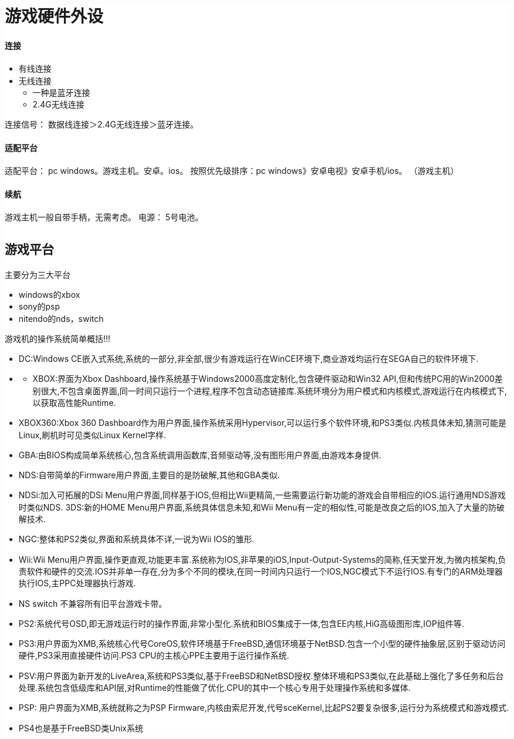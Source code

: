 # 游戏硬件外设


#### 连接
- 有线连接
- 无线连接
    - 一种是蓝牙连接
    - 2.4G无线连接

连接信号：
数据线连接＞2.4G无线连接＞蓝牙连接。

#### 适配平台
适配平台： pc windows。游戏主机。安卓。ios。
按照优先级排序：pc windows》安卓电视》安卓手机/ios。 （游戏主机）

#### 续航
游戏主机一般自带手柄，无需考虑。
电源： 5号电池。




## 游戏平台

主要分为三大平台
- windows的xbox
- sony的psp
- nitendo的nds，switch

游戏机的操作系统简单概括!!!

- DC:Windows CE嵌入式系统,系统的一部分,非全部,很少有游戏运行在WinCE环境下,商业游戏均运行在SEGA自己的软件环境下. 
- - XBOX:界面为Xbox Dashboard,操作系统基于Windows2000高度定制化,包含硬件驱动和Win32 API,但和传统PC用的Win2000差别很大,不包含桌面界面,同一时间只运行一个进程,程序不包含动态链接库.系统环境分为用户模式和内核模式,游戏运行在内核模式下,以获取高性能Runtime. 
- XBOX360:Xbox 360 Dashboard作为用户界面,操作系统采用Hypervisor,可以运行多个软件环境,和PS3类似.内核具体未知,猜测可能是Linux,刷机时可见类似Linux Kernel字样.


- GBA:由BIOS构成简单系统核心,包含系统调用函数库,音频驱动等,没有图形用户界面,由游戏本身提供. 
- NDS:自带简单的Firmware用户界面,主要目的是防破解,其他和GBA类似. 
- NDSi:加入可拓展的DSi Menu用户界面,同样基于IOS,但相比Wii更精简,一些需要运行新功能的游戏会自带相应的IOS.运行通用NDS游戏时类似NDS. 3DS:新的HOME Menu用户界面,系统具体信息未知,和Wii Menu有一定的相似性,可能是改良之后的IOS,加入了大量的防破解技术. 
- NGC:整体和PS2类似,界面和系统具体不详,一说为Wii IOS的雏形. 
- Wii:Wii Menu用户界面,操作更直观,功能更丰富.系统称为IOS,非苹果的iOS,Input-Output-Systems的简称,任天堂开发,为微内核架构,负责软件和硬件的交流.IOS并非单一存在,分为多个不同的模块,在同一时间内只运行一个IOS,NGC模式下不运行IOS.有专门的ARM处理器执行IOS,主PPC处理器执行游戏. 
- NS switch 不兼容所有旧平台游戏卡带。


- PS2:系统代号OSD,即无游戏运行时的操作界面,非常小型化.系统和BIOS集成于一体,包含EE内核,HiG高级图形库,IOP组件等. 
- PS3:用户界面为XMB,系统核心代号CoreOS,软件环境基于FreeBSD,通信环境基于NetBSD.包含一个小型的硬件抽象层,区别于驱动访问硬件,PS3采用直接硬件访问.PS3 CPU的主核心PPE主要用于运行操作系统. 
- PSV:用户界面为新开发的LiveArea,系统和PS3类似,基于FreeBSD和NetBSD授权.整体环境和PS3类似,在此基础上强化了多任务和后台处理.系统包含低级库和API层,对Runtime的性能做了优化.CPU的其中一个核心专用于处理操作系统和多媒体.
- PSP: 用户界面为XMB,系统就称之为PSP Firmware,内核由索尼开发,代号sceKernel,比起PS2要复杂很多,运行分为系统模式和游戏模式. 
- PS4也是基于FreeBSD类Unix系统
